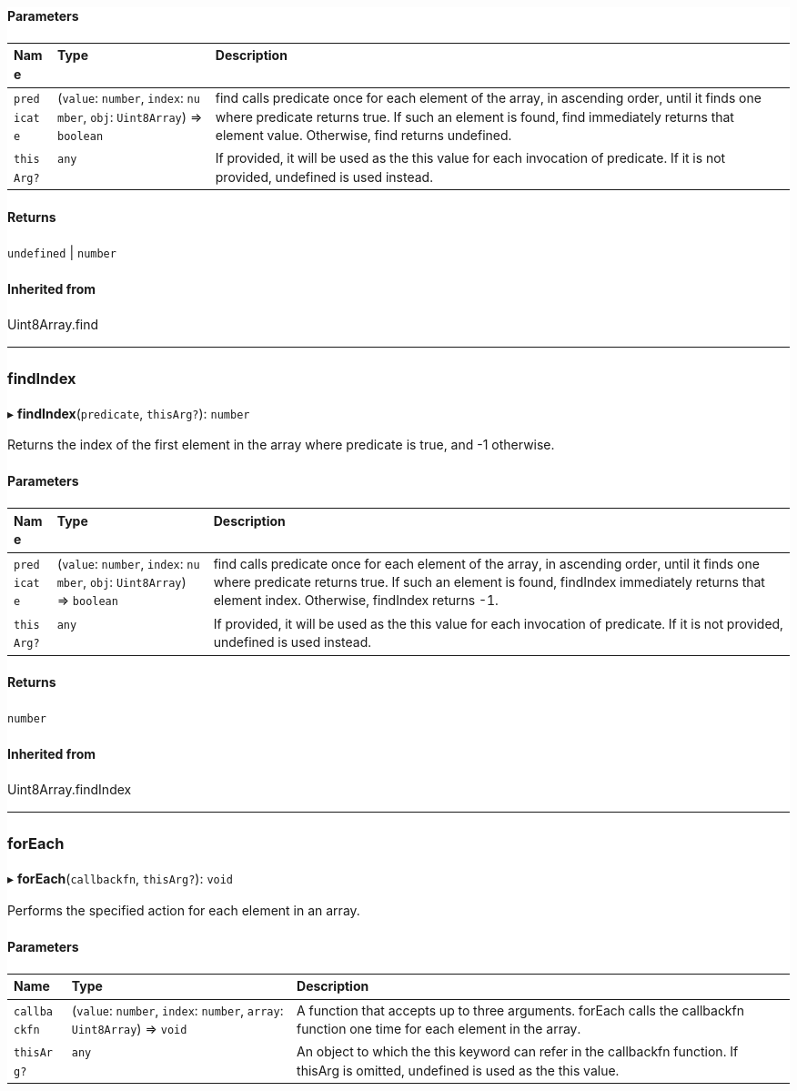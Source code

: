 #### Parameters

| Name | Type | Description |
| :------ | :------ | :------ |
| `predicate` | (`value`: `number`, `index`: `number`, `obj`: `Uint8Array`) => `boolean` | find calls predicate once for each element of the array, in ascending  order, until it finds one where predicate returns true. If such an element is found, find  immediately returns that element value. Otherwise, find returns undefined. |
| `thisArg?` | `any` | If provided, it will be used as the this value for each invocation of  predicate. If it is not provided, undefined is used instead. |

#### Returns

`undefined` \| `number`

#### Inherited from

Uint8Array.find

___

### findIndex

▸ **findIndex**(`predicate`, `thisArg?`): `number`

Returns the index of the first element in the array where predicate is true, and -1
otherwise.

#### Parameters

| Name | Type | Description |
| :------ | :------ | :------ |
| `predicate` | (`value`: `number`, `index`: `number`, `obj`: `Uint8Array`) => `boolean` | find calls predicate once for each element of the array, in ascending  order, until it finds one where predicate returns true. If such an element is found,  findIndex immediately returns that element index. Otherwise, findIndex returns -1. |
| `thisArg?` | `any` | If provided, it will be used as the this value for each invocation of  predicate. If it is not provided, undefined is used instead. |

#### Returns

`number`

#### Inherited from

Uint8Array.findIndex

___

### forEach

▸ **forEach**(`callbackfn`, `thisArg?`): `void`

Performs the specified action for each element in an array.

#### Parameters

| Name | Type | Description |
| :------ | :------ | :------ |
| `callbackfn` | (`value`: `number`, `index`: `number`, `array`: `Uint8Array`) => `void` | A function that accepts up to three arguments. forEach calls the  callbackfn function one time for each element in the array. |
| `thisArg?` | `any` | An object to which the this keyword can refer in the callbackfn function.  If thisArg is omitted, undefined is used as the this value. |
